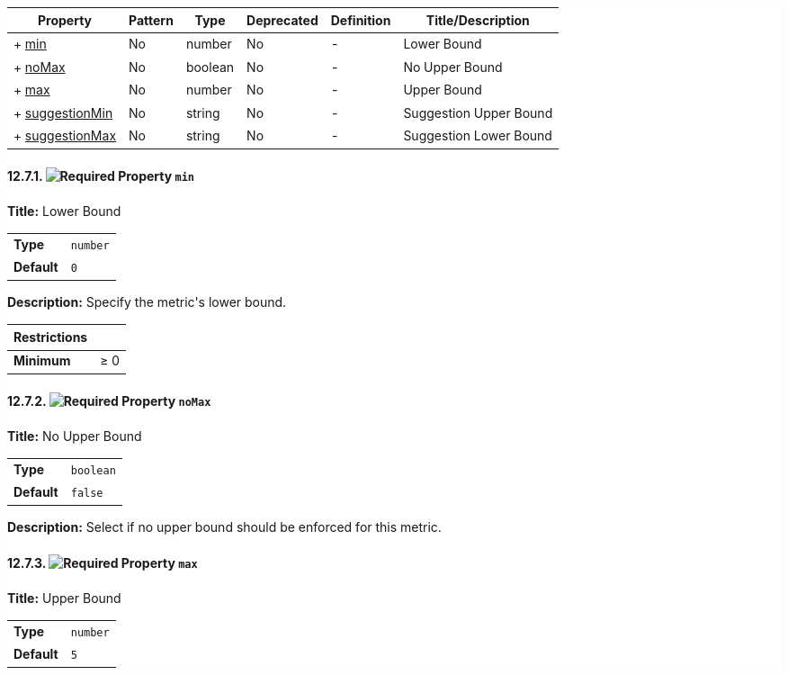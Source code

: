 | Property                                                | Pattern | Type    | Deprecated | Definition | Title/Description      |
| ------------------------------------------------------- | ------- | ------- | ---------- | ---------- | ---------------------- |
| + [min](#metrics_cboThreshold_min )                     | No      | number  | No         | -          | Lower Bound            |
| + [noMax](#metrics_cboThreshold_noMax )                 | No      | boolean | No         | -          | No Upper Bound         |
| + [max](#metrics_cboThreshold_max )                     | No      | number  | No         | -          | Upper Bound            |
| + [suggestionMin](#metrics_cboThreshold_suggestionMin ) | No      | string  | No         | -          | Suggestion Upper Bound |
| + [suggestionMax](#metrics_cboThreshold_suggestionMax ) | No      | string  | No         | -          | Suggestion Lower Bound |

#### <a name="metrics_cboThreshold_min"></a>12.7.1. ![Required](https://img.shields.io/badge/Required-blue) Property `min`

**Title:** Lower Bound

|             |          |
| ----------- | -------- |
| **Type**    | `number` |
| **Default** | `0`      |

**Description:** Specify the metric's lower bound.

| Restrictions |        |
| ------------ | ------ |
| **Minimum**  | &ge; 0 |

#### <a name="metrics_cboThreshold_noMax"></a>12.7.2. ![Required](https://img.shields.io/badge/Required-blue) Property `noMax`

**Title:** No Upper Bound

|             |           |
| ----------- | --------- |
| **Type**    | `boolean` |
| **Default** | `false`   |

**Description:** Select if no upper bound should be enforced for this metric.

#### <a name="metrics_cboThreshold_max"></a>12.7.3. ![Required](https://img.shields.io/badge/Required-blue) Property `max`

**Title:** Upper Bound

|             |          |
| ----------- | -------- |
| **Type**    | `number` |
| **Default** | `5`      |
